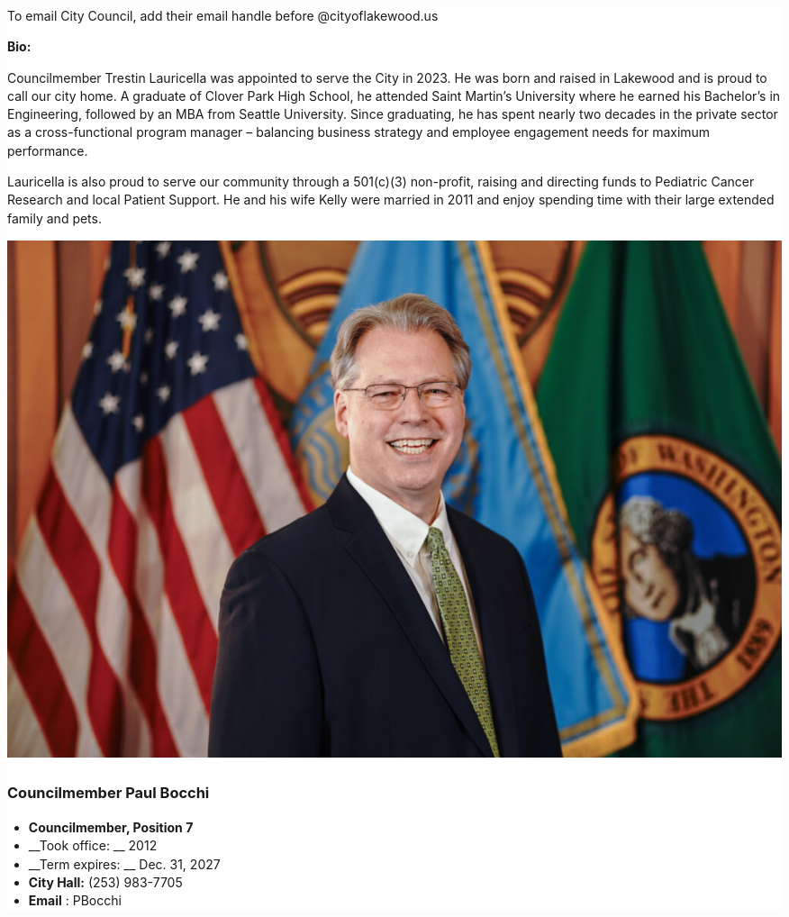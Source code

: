 To email City Council, add their email handle before @cityoflakewood.us

 __Bio:__ 

Councilmember Trestin Lauricella was appointed to serve the City in 2023. He was born and raised in Lakewood and is proud to call our city home. A graduate of Clover Park High School, he attended Saint Martin’s University where he earned his Bachelor’s in Engineering, followed by an MBA from Seattle University. Since graduating, he has spent nearly two decades in the private sector as a cross-functional program manager – balancing business strategy and employee engagement needs for maximum performance.

Lauricella is also proud to serve our community through a 501(c)(3) non-profit, raising and directing funds to Pediatric Cancer Research and local Patient Support. He and his wife Kelly were married in 2011 and enjoy spending time with their large extended family and pets.

  [![Paul Bocchi 2024](images/84cd17c8eee0a07925115993bc35942c453e1b2dfa256febfb9f9b79f06229d3.jpg)](https://cityoflakewood.us/wp-content/uploads/2024/02/DSC04767-scaled.jpg)  

### Councilmember Paul Bocchi

 *  __Councilmember, Position 7__ 
 *  __Took office: __ 2012
 *  __Term expires: __ Dec. 31, 2027
 *  __City Hall:__  (253) 983-7705
 *  __Email__ : PBocchi  

